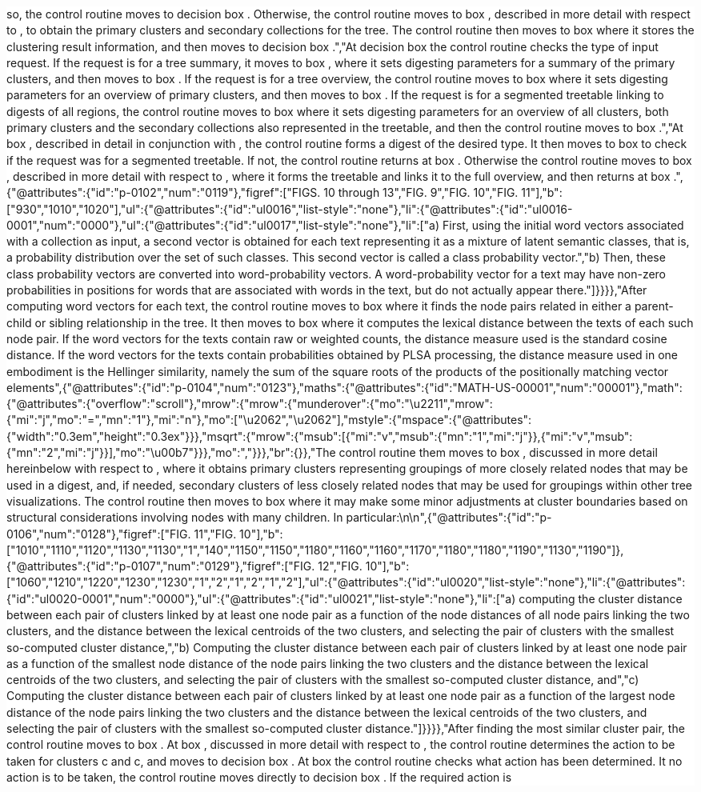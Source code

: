 so, the control routine moves to decision box . Otherwise, the control routine moves to box , described in more detail with respect to , to obtain the primary clusters and secondary collections for the tree. The control routine then moves to box  where it stores the clustering result information, and then moves to decision box .","At decision box  the control routine checks the type of input request. If the request is for a tree summary, it moves to box , where it sets digesting parameters for a summary of the primary clusters, and then moves to box . If the request is for a tree overview, the control routine moves to box  where it sets digesting parameters for an overview of primary clusters, and then moves to box . If the request is for a segmented treetable linking to digests of all regions, the control routine moves to box  where it sets digesting parameters for an overview of all clusters, both primary clusters and the secondary collections also represented in the treetable, and then the control routine moves to box .","At box , described in detail in conjunction with , the control routine forms a digest of the desired type. It then moves to box  to check if the request was for a segmented treetable. If not, the control routine returns at box . Otherwise the control routine moves to box , described in more detail with respect to , where it forms the treetable and links it to the full overview, and then returns at box .",{"@attributes":{"id":"p-0102","num":"0119"},"figref":["FIGS. 10 through 13","FIG. 9","FIG. 10","FIG. 11"],"b":["930","1010","1020"],"ul":{"@attributes":{"id":"ul0016","list-style":"none"},"li":{"@attributes":{"id":"ul0016-0001","num":"0000"},"ul":{"@attributes":{"id":"ul0017","list-style":"none"},"li":["a) First, using the initial word vectors associated with a collection as input, a second vector is obtained for each text representing it as a mixture of latent semantic classes, that is, a probability distribution over the set of such classes. This second vector is called a class probability vector.","b) Then, these class probability vectors are converted into word-probability vectors. A word-probability vector for a text may have non-zero probabilities in positions for words that are associated with words in the text, but do not actually appear there."]}}}},"After computing word vectors for each text, the control routine moves to box  where it finds the node pairs related in either a parent-child or sibling relationship in the tree. It then moves to box  where it computes the lexical distance between the texts of each such node pair. If the word vectors for the texts contain raw or weighted counts, the distance measure used is the standard cosine distance. If the word vectors for the texts contain probabilities obtained by PLSA processing, the distance measure used in one embodiment is the Hellinger similarity, namely the sum of the square roots of the products of the positionally matching vector elements",{"@attributes":{"id":"p-0104","num":"0123"},"maths":{"@attributes":{"id":"MATH-US-00001","num":"00001"},"math":{"@attributes":{"overflow":"scroll"},"mrow":{"mrow":{"munderover":{"mo":"\u2211","mrow":{"mi":"j","mo":"=","mn":"1"},"mi":"n"},"mo":["\u2062","\u2062"],"mstyle":{"mspace":{"@attributes":{"width":"0.3em","height":"0.3ex"}}},"msqrt":{"mrow":{"msub":[{"mi":"v","msub":{"mn":"1","mi":"j"}},{"mi":"v","msub":{"mn":"2","mi":"j"}}],"mo":"\u00b7"}}},"mo":","}}},"br":{}},"The control routine them moves to box , discussed in more detail hereinbelow with respect to , where it obtains primary clusters representing groupings of more closely related nodes that may be used in a digest, and, if needed, secondary clusters of less closely related nodes that may be used for groupings within other tree visualizations. The control routine then moves to box  where it may make some minor adjustments at cluster boundaries based on structural considerations involving nodes with many children. In particular:\n\n",{"@attributes":{"id":"p-0106","num":"0128"},"figref":["FIG. 11","FIG. 10"],"b":["1010","1110","1120","1130","1130","1","140","1150","1150","1180","1160","1160","1170","1180","1180","1190","1130","1190"]},{"@attributes":{"id":"p-0107","num":"0129"},"figref":["FIG. 12","FIG. 10"],"b":["1060","1210","1220","1230","1230","1","2","1","2","1","2"],"ul":{"@attributes":{"id":"ul0020","list-style":"none"},"li":{"@attributes":{"id":"ul0020-0001","num":"0000"},"ul":{"@attributes":{"id":"ul0021","list-style":"none"},"li":["a) computing the cluster distance between each pair of clusters linked by at least one node pair as a function of the node distances of all node pairs linking the two clusters, and the distance between the lexical centroids of the two clusters, and selecting the pair of clusters with the smallest so-computed cluster distance,","b) Computing the cluster distance between each pair of clusters linked by at least one node pair as a function of the smallest node distance of the node pairs linking the two clusters and the distance between the lexical centroids of the two clusters, and selecting the pair of clusters with the smallest so-computed cluster distance, and","c) Computing the cluster distance between each pair of clusters linked by at least one node pair as a function of the largest node distance of the node pairs linking the two clusters and the distance between the lexical centroids of the two clusters, and selecting the pair of clusters with the smallest so-computed cluster distance."]}}}},"After finding the most similar cluster pair, the control routine moves to box . At box , discussed in more detail with respect to , the control routine determines the action to be taken for clusters c and c, and moves to decision box . At box  the control routine checks what action has been determined. It no action is to be taken, the control routine moves directly to decision box . If the required action is